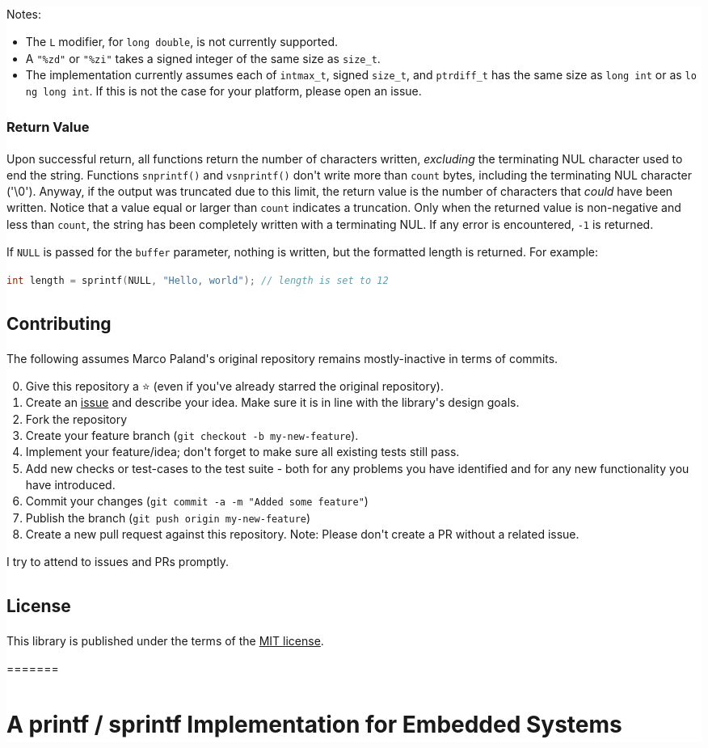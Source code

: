 Notes:

* The `L` modifier, for `long double`, is not currently supported.
* A `"%zd"` or `"%zi"` takes a signed integer of the same size as `size_t`. 
* The implementation currently assumes each of `intmax_t`, signed `size_t`, and `ptrdiff_t` has the same size as `long int` or as `long long int`. If this is not the case for your platform, please open an issue.

### Return Value

Upon successful return, all functions return the number of characters written, _excluding_ the terminating NUL character used to end the string.
Functions `snprintf()` and `vsnprintf()` don't write more than `count` bytes, including the terminating NUL character ('\0').
Anyway, if the output was truncated due to this limit, the return value is the number of characters that _could_ have been written.
Notice that a value equal or larger than `count` indicates a truncation. Only when the returned value is non-negative and less than `count`,
the string has been completely written with a terminating NUL.
If any error is encountered, `-1` is returned.

If `NULL` is passed for the `buffer` parameter, nothing is written, but the formatted length is returned. For example:
```C
int length = sprintf(NULL, "Hello, world"); // length is set to 12
```

## Contributing

The following assumes Marco Paland's original repository remains mostly-inactive in terms of commits.

0. Give this repository a :star: (even if you've already starred the original repository).
1. Create an [issue](https://github.com/eyalroz/issues) and describe your idea. Make sure it is in line with the library's design goals.
2. Fork the repository
3. Create your feature branch (`git checkout -b my-new-feature`).
4. Implement your feature/idea; don't forget to make sure all existing tests still pass.
5. Add new checks or test-cases to the test suite - both for any problems you have identified and for any new functionality you have introduced.
4. Commit your changes (`git commit -a -m "Added some feature"`)
5. Publish the branch (`git push origin my-new-feature`)
6. Create a new pull request against this repository. Note: Please don't create a PR without a related issue.

I try to attend to issues and PRs promptly.


## License

This library is published under the terms of the [MIT license](http://www.opensource.org/licenses/MIT).

=======
# A printf / sprintf Implementation for Embedded Systems
